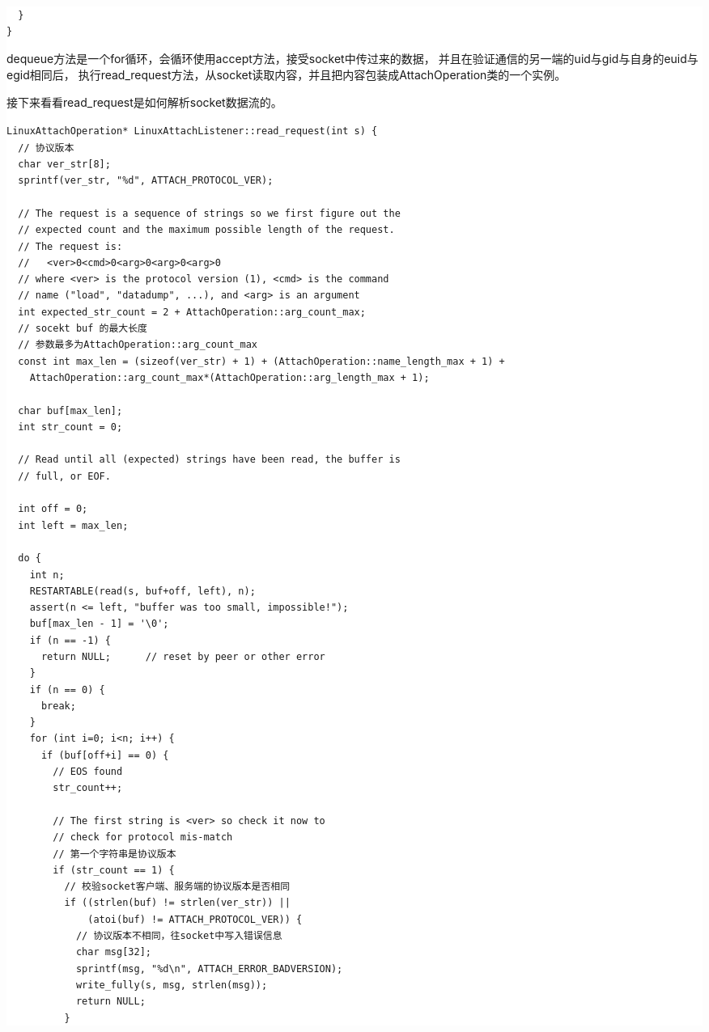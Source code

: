 ```text
  }
}
```
dequeue方法是一个for循环，会循环使用accept方法，接受socket中传过来的数据，
并且在验证通信的另一端的uid与gid与自身的euid与egid相同后，
执行read_request方法，从socket读取内容，并且把内容包装成AttachOperation类的一个实例。

接下来看看read_request是如何解析socket数据流的。
```text
LinuxAttachOperation* LinuxAttachListener::read_request(int s) {
  // 协议版本
  char ver_str[8];
  sprintf(ver_str, "%d", ATTACH_PROTOCOL_VER);
  
  // The request is a sequence of strings so we first figure out the
  // expected count and the maximum possible length of the request.
  // The request is:
  //   <ver>0<cmd>0<arg>0<arg>0<arg>0
  // where <ver> is the protocol version (1), <cmd> is the command
  // name ("load", "datadump", ...), and <arg> is an argument
  int expected_str_count = 2 + AttachOperation::arg_count_max;
  // socekt buf 的最大长度
  // 参数最多为AttachOperation::arg_count_max
  const int max_len = (sizeof(ver_str) + 1) + (AttachOperation::name_length_max + 1) +
    AttachOperation::arg_count_max*(AttachOperation::arg_length_max + 1);
  
  char buf[max_len];
  int str_count = 0;

  // Read until all (expected) strings have been read, the buffer is
  // full, or EOF.

  int off = 0;
  int left = max_len;

  do {
    int n;
    RESTARTABLE(read(s, buf+off, left), n);
    assert(n <= left, "buffer was too small, impossible!");
    buf[max_len - 1] = '\0';
    if (n == -1) {
      return NULL;      // reset by peer or other error
    }
    if (n == 0) {
      break;
    }
    for (int i=0; i<n; i++) {
      if (buf[off+i] == 0) {
        // EOS found
        str_count++;
        
        // The first string is <ver> so check it now to
        // check for protocol mis-match
        // 第一个字符串是协议版本
        if (str_count == 1) {
          // 校验socket客户端、服务端的协议版本是否相同
          if ((strlen(buf) != strlen(ver_str)) ||
              (atoi(buf) != ATTACH_PROTOCOL_VER)) {
            // 协议版本不相同，往socket中写入错误信息  
            char msg[32];
            sprintf(msg, "%d\n", ATTACH_ERROR_BADVERSION);
            write_fully(s, msg, strlen(msg));
            return NULL;
          }
```